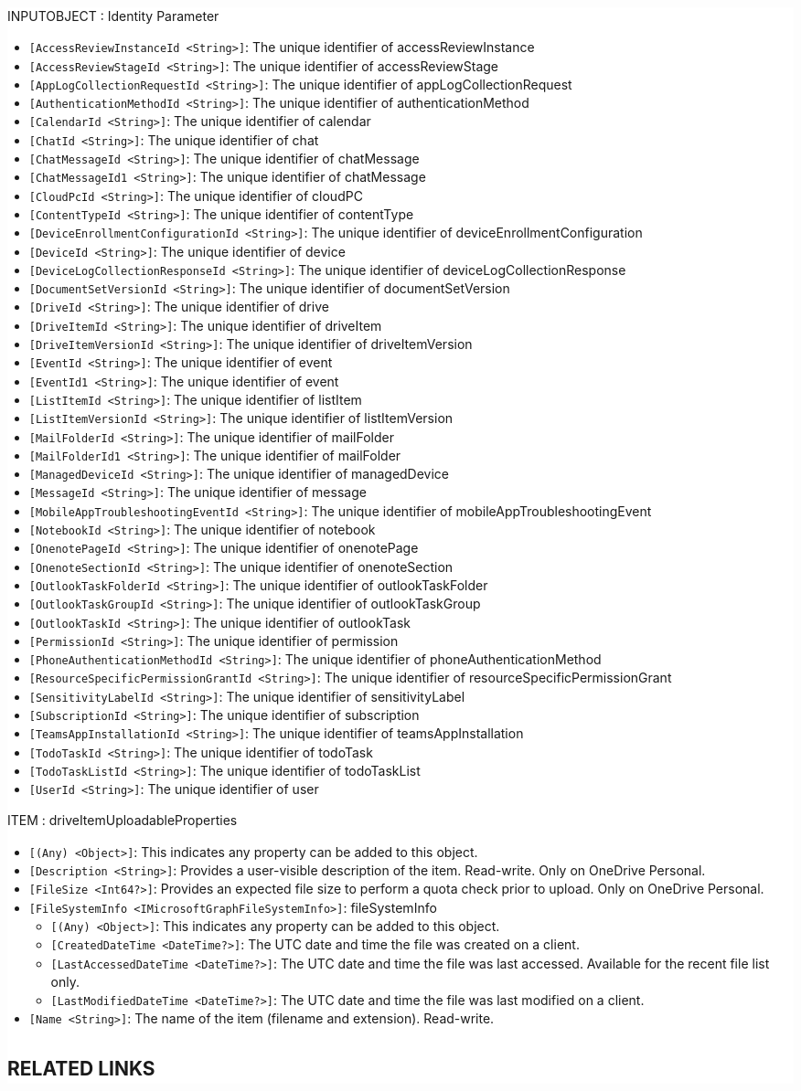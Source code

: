INPUTOBJECT <IUsersActionsIdentity>: Identity Parameter
  - `[AccessReviewInstanceId <String>]`: The unique identifier of accessReviewInstance
  - `[AccessReviewStageId <String>]`: The unique identifier of accessReviewStage
  - `[AppLogCollectionRequestId <String>]`: The unique identifier of appLogCollectionRequest
  - `[AuthenticationMethodId <String>]`: The unique identifier of authenticationMethod
  - `[CalendarId <String>]`: The unique identifier of calendar
  - `[ChatId <String>]`: The unique identifier of chat
  - `[ChatMessageId <String>]`: The unique identifier of chatMessage
  - `[ChatMessageId1 <String>]`: The unique identifier of chatMessage
  - `[CloudPcId <String>]`: The unique identifier of cloudPC
  - `[ContentTypeId <String>]`: The unique identifier of contentType
  - `[DeviceEnrollmentConfigurationId <String>]`: The unique identifier of deviceEnrollmentConfiguration
  - `[DeviceId <String>]`: The unique identifier of device
  - `[DeviceLogCollectionResponseId <String>]`: The unique identifier of deviceLogCollectionResponse
  - `[DocumentSetVersionId <String>]`: The unique identifier of documentSetVersion
  - `[DriveId <String>]`: The unique identifier of drive
  - `[DriveItemId <String>]`: The unique identifier of driveItem
  - `[DriveItemVersionId <String>]`: The unique identifier of driveItemVersion
  - `[EventId <String>]`: The unique identifier of event
  - `[EventId1 <String>]`: The unique identifier of event
  - `[ListItemId <String>]`: The unique identifier of listItem
  - `[ListItemVersionId <String>]`: The unique identifier of listItemVersion
  - `[MailFolderId <String>]`: The unique identifier of mailFolder
  - `[MailFolderId1 <String>]`: The unique identifier of mailFolder
  - `[ManagedDeviceId <String>]`: The unique identifier of managedDevice
  - `[MessageId <String>]`: The unique identifier of message
  - `[MobileAppTroubleshootingEventId <String>]`: The unique identifier of mobileAppTroubleshootingEvent
  - `[NotebookId <String>]`: The unique identifier of notebook
  - `[OnenotePageId <String>]`: The unique identifier of onenotePage
  - `[OnenoteSectionId <String>]`: The unique identifier of onenoteSection
  - `[OutlookTaskFolderId <String>]`: The unique identifier of outlookTaskFolder
  - `[OutlookTaskGroupId <String>]`: The unique identifier of outlookTaskGroup
  - `[OutlookTaskId <String>]`: The unique identifier of outlookTask
  - `[PermissionId <String>]`: The unique identifier of permission
  - `[PhoneAuthenticationMethodId <String>]`: The unique identifier of phoneAuthenticationMethod
  - `[ResourceSpecificPermissionGrantId <String>]`: The unique identifier of resourceSpecificPermissionGrant
  - `[SensitivityLabelId <String>]`: The unique identifier of sensitivityLabel
  - `[SubscriptionId <String>]`: The unique identifier of subscription
  - `[TeamsAppInstallationId <String>]`: The unique identifier of teamsAppInstallation
  - `[TodoTaskId <String>]`: The unique identifier of todoTask
  - `[TodoTaskListId <String>]`: The unique identifier of todoTaskList
  - `[UserId <String>]`: The unique identifier of user

ITEM <IMicrosoftGraphDriveItemUploadableProperties>: driveItemUploadableProperties
  - `[(Any) <Object>]`: This indicates any property can be added to this object.
  - `[Description <String>]`: Provides a user-visible description of the item. Read-write. Only on OneDrive Personal.
  - `[FileSize <Int64?>]`: Provides an expected file size to perform a quota check prior to upload. Only on OneDrive Personal.
  - `[FileSystemInfo <IMicrosoftGraphFileSystemInfo>]`: fileSystemInfo
    - `[(Any) <Object>]`: This indicates any property can be added to this object.
    - `[CreatedDateTime <DateTime?>]`: The UTC date and time the file was created on a client.
    - `[LastAccessedDateTime <DateTime?>]`: The UTC date and time the file was last accessed. Available for the recent file list only.
    - `[LastModifiedDateTime <DateTime?>]`: The UTC date and time the file was last modified on a client.
  - `[Name <String>]`: The name of the item (filename and extension). Read-write.

## RELATED LINKS

